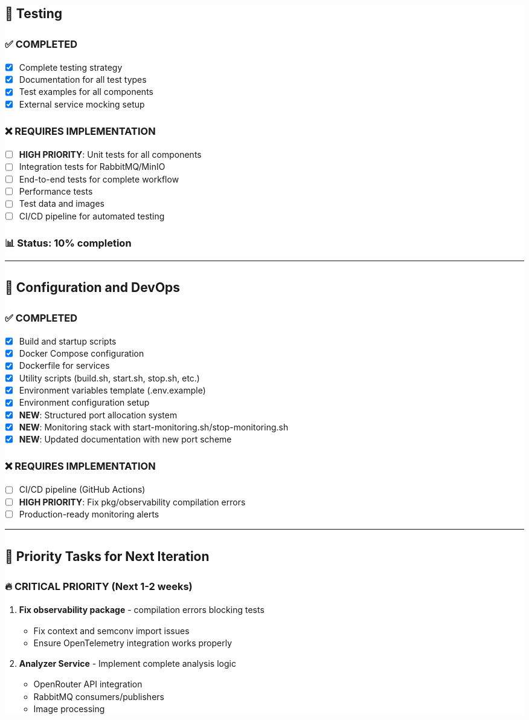 
## 🧪 Testing

### ✅ COMPLETED
- [x] Complete testing strategy
- [x] Documentation for all test types
- [x] Test examples for all components
- [x] External service mocking setup

### ❌ REQUIRES IMPLEMENTATION
- [ ] **HIGH PRIORITY**: Unit tests for all components
- [ ] Integration tests for RabbitMQ/MinIO
- [ ] End-to-end tests for complete workflow
- [ ] Performance tests
- [ ] Test data and images
- [ ] CI/CD pipeline for automated testing

### 📊 Status: **10% completion**

---

## 📝 Configuration and DevOps

### ✅ COMPLETED
- [x] Build and startup scripts
- [x] Docker Compose configuration
- [x] Dockerfile for services
- [x] Utility scripts (build.sh, start.sh, stop.sh, etc.)
- [x] Environment variables template (.env.example)
- [x] Environment configuration setup
- [x] **NEW**: Structured port allocation system
- [x] **NEW**: Monitoring stack with start-monitoring.sh/stop-monitoring.sh
- [x] **NEW**: Updated documentation with new port scheme

### ❌ REQUIRES IMPLEMENTATION
- [ ] CI/CD pipeline (GitHub Actions)
- [ ] **HIGH PRIORITY**: Fix pkg/observability compilation errors
- [ ] Production-ready monitoring alerts

---

## 🎯 Priority Tasks for Next Iteration

### 🔥 CRITICAL PRIORITY (Next 1-2 weeks)
1. **Fix observability package** - compilation errors blocking tests
   - Fix context and semconv import issues
   - Ensure OpenTelemetry integration works properly

2. **Analyzer Service** - Implement complete analysis logic
   - OpenRouter API integration
   - RabbitMQ consumers/publishers
   - Image processing
   
